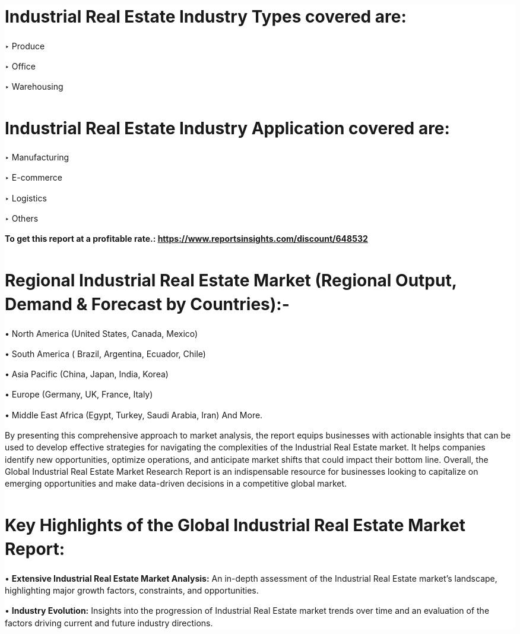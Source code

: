</table>

# <strong>Industrial Real Estate Industry Types covered are:</strong>

‣ Produce

‣ Office

‣ Warehousing

# <strong>Industrial Real Estate Industry Application covered are:</strong>

‣ Manufacturing

‣ E-commerce

‣ Logistics

‣ Others

<strong>To get this report at a profitable rate.: <a href=https://www.reportsinsights.com/discount/648532>https://www.reportsinsights.com/discount/648532</a></strong></font>

# <strong>Regional Industrial Real Estate Market (Regional Output, Demand &amp; Forecast by Countries):-</strong>

• North America (United States, Canada, Mexico)

• South America ( Brazil, Argentina, Ecuador, Chile)

• Asia Pacific (China, Japan, India, Korea)

• Europe (Germany, UK, France, Italy)

• Middle East Africa (Egypt, Turkey, Saudi Arabia, Iran) And More.

By presenting this comprehensive approach to market analysis, the report equips businesses with actionable insights that can be used to develop effective strategies for navigating the complexities of the Industrial Real Estate market. It helps companies identify new opportunities, optimize operations, and anticipate market shifts that could impact their bottom line. Overall, the Global Industrial Real Estate Market Research Report is an indispensable resource for businesses looking to capitalize on emerging opportunities and make data-driven decisions in a competitive global market.

# <strong>Key Highlights of the Global Industrial Real Estate Market Report:</strong>

• <strong>Extensive Industrial Real Estate Market Analysis:</strong> An in-depth assessment of the Industrial Real Estate market’s landscape, highlighting major growth factors, constraints, and opportunities.

• <strong>Industry Evolution:</strong> Insights into the progression of Industrial Real Estate market trends over time and an evaluation of the factors driving current and future industry directions.
